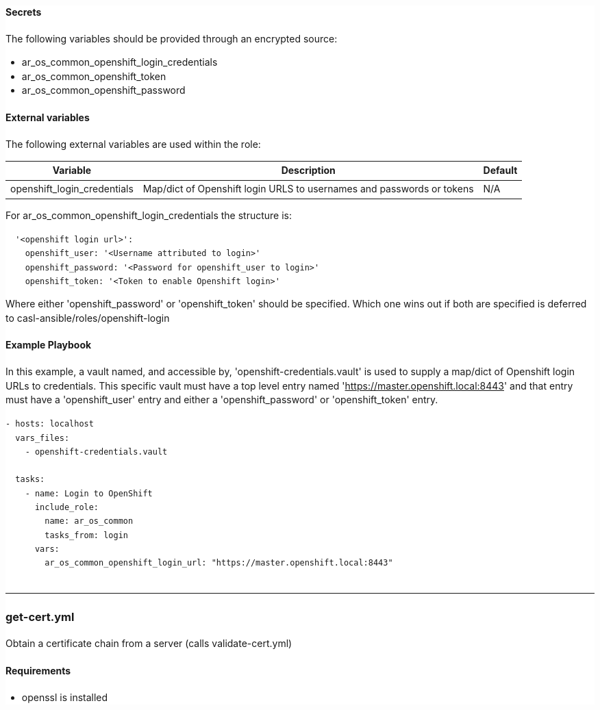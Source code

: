 #### Secrets
The following variables should be provided through an encrypted source:
- ar_os_common_openshift_login_credentials
- ar_os_common_openshift_token
- ar_os_common_openshift_password

#### External variables
The following external variables are used within the role:

| Variable                    | Description                                                           | Default |
| --------                    | -----------                                                           | ------- |
| openshift_login_credentials | Map/dict of Openshift login URLS to usernames and passwords or tokens | N/A     |

For ar_os_common_openshift_login_credentials the structure is:
```
  '<openshift login url>':
    openshift_user: '<Username attributed to login>'
    openshift_password: '<Password for openshift_user to login>'
    openshift_token: '<Token to enable Openshift login>'    
```
Where either 'openshift_password' or 'openshift_token' should be 
specified. Which one wins out if both are specified is deferred to 
casl-ansible/roles/openshift-login

#### Example Playbook

In this example, a vault named, and accessible by, 'openshift-credentials.vault'
is used to supply a map/dict of Openshift login URLs to credentials.
This specific vault must have a top level entry named 'https://master.openshift.local:8443'
and that entry must have a 'openshift_user' entry and either a
'openshift_password' or 'openshift_token' entry.

```
- hosts: localhost
  vars_files:
    - openshift-credentials.vault
    
  tasks:
    - name: Login to OpenShift
      include_role:
        name: ar_os_common
        tasks_from: login
      vars:
        ar_os_common_openshift_login_url: "https://master.openshift.local:8443"
        
```

------------------------------------------------------------------------

### get-cert.yml
Obtain a certificate chain from a server (calls validate-cert.yml)

#### Requirements
- openssl is installed
